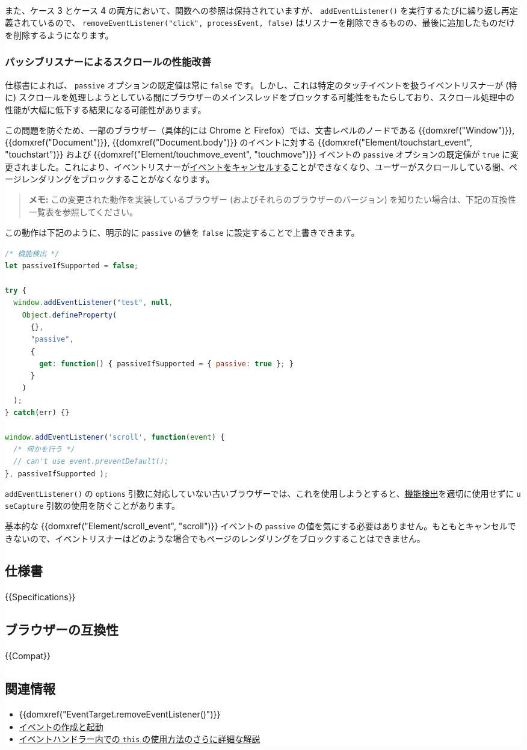 また、ケース 3 とケース 4 の両方において、関数への参照は保持されていますが、 `addEventListener()` を実行するたびに繰り返し再定義されているので、 `removeEventListener("click", processEvent, false)` はリスナーを削除できるものの、最後に追加したものだけを削除するようになります。

### パッシブリスナーによるスクロールの性能改善

仕様書によれば、 `passive` オプションの既定値は常に `false` です。しかし、これは特定のタッチイベントを扱うイベントリスナーが (特に) スクロールを処理しようとしている間にブラウザーのメインスレッドをブロックする可能性をもたらしており、スクロール処理中の性能が大幅に低下する結果になる可能性があります。

この問題を防ぐため、一部のブラウザー（具体的には Chrome と Firefox）では、文書レベルのノードである {{domxref("Window")}}, {{domxref("Document")}}, {{domxref("Document.body")}} のイベントに対する
{{domxref("Element/touchstart_event", "touchstart")}} および {{domxref("Element/touchmove_event", "touchmove")}} イベントの `passive` オプションの既定値が `true` に変更されました。これにより、イベントリスナーが[イベントをキャンセルする](/ja/docs/Web/API/Event/preventDefault)ことができなくなり、ユーザーがスクロールしている間、ページレンダリングをブロックすることがなくなります。

> **メモ:** この変更された動作を実装しているブラウザー (およびそれらのブラウザーのバージョン) を知りたい場合は、下記の互換性一覧表を参照してください。

この動作は下記のように、明示的に `passive` の値を `false` に設定することで上書きできます。

```js
/* 機能検出 */
let passiveIfSupported = false;

try {
  window.addEventListener("test", null,
    Object.defineProperty(
      {},
      "passive",
      {
        get: function() { passiveIfSupported = { passive: true }; }
      }
    )
  );
} catch(err) {}

window.addEventListener('scroll', function(event) {
  /* 何かを行う */
  // can't use event.preventDefault();
}, passiveIfSupported );
```

`addEventListener()` の `options` 引数に対応していない古いブラウザーでは、これを使用しようとすると、[機能検出](#オプションの対応の安全な検出)を適切に使用せずに `useCapture` 引数の使用を防ぐことがあります。

基本的な {{domxref("Element/scroll_event", "scroll")}} イベントの `passive` の値を気にする必要はありません。もともとキャンセルできないので、イベントリスナーはどのような場合でもページのレンダリングをブロックすることはできません。

## 仕様書

{{Specifications}}

## ブラウザーの互換性

{{Compat}}

## 関連情報

- {{domxref("EventTarget.removeEventListener()")}}
- [イベントの作成と起動](/ja/docs/Web/Events/Creating_and_triggering_events)
- [イベントハンドラー内での `this` の使用方法のさらに詳細な解説](https://www.quirksmode.org/js/this.html)
